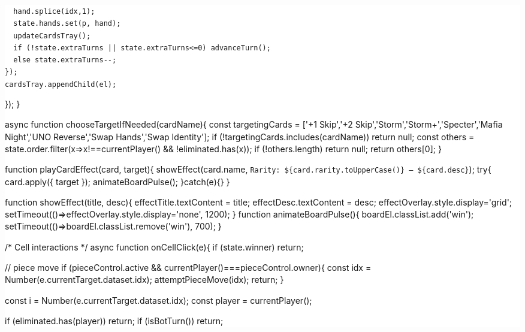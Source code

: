       hand.splice(idx,1);
      state.hands.set(p, hand);
      updateCardsTray();
      if (!state.extraTurns || state.extraTurns<=0) advanceTurn();
      else state.extraTurns--;
    });
    cardsTray.appendChild(el);
  });
}

async function chooseTargetIfNeeded(cardName){
  const targetingCards = ['+1 Skip','+2 Skip','Storm','Storm+','Specter','Mafia Night','UNO Reverse','Swap Hands','Swap Identity'];
  if (!targetingCards.includes(cardName)) return null;
  const others = state.order.filter(x=>x!==currentPlayer() && !eliminated.has(x));
  if (!others.length) return null;
  return others[0];
}

function playCardEffect(card, target){
  showEffect(card.name, `Rarity: ${card.rarity.toUpperCase()} — ${card.desc}`);
  try{
    card.apply({ target });
    animateBoardPulse();
  }catch(e){}
}

function showEffect(title, desc){
  effectTitle.textContent = title;
  effectDesc.textContent = desc;
  effectOverlay.style.display='grid';
  setTimeout(()=>effectOverlay.style.display='none', 1200);
}
function animateBoardPulse(){
  boardEl.classList.add('win');
  setTimeout(()=>boardEl.classList.remove('win'), 700);
}

/* Cell interactions */
async function onCellClick(e){
  if (state.winner) return;

  // piece move
  if (pieceControl.active && currentPlayer()===pieceControl.owner){
    const idx = Number(e.currentTarget.dataset.idx);
    attemptPieceMove(idx);
    return;
  }

  const i = Number(e.currentTarget.dataset.idx);
  const player = currentPlayer();

  if (eliminated.has(player)) return;
  if (isBotTurn()) return;
